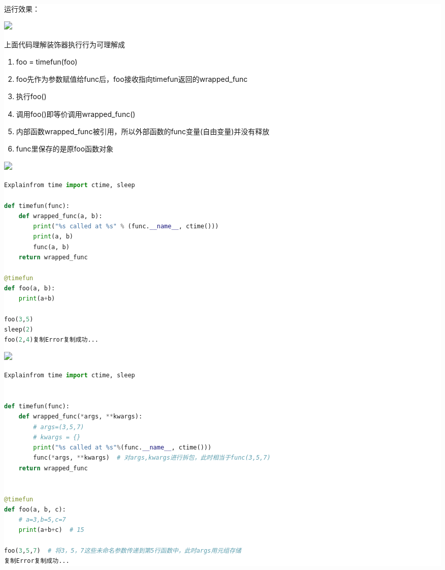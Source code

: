 运行效果：

![](D:/download/youdaonote-pull-master/data/Technology/Python/python重新学习/Python3核心编程/2.三器一闭/images/WEBRESOURCE0798f2b000256d4dddb459f174033d96stickPicture.png)

上面代码理解装饰器执行行为可理解成

1. foo = timefun(foo)

1. foo先作为参数赋值给func后，foo接收指向timefun返回的wrapped_func

1. 执行foo()

1. 调用foo()即等价调用wrapped_func()

1. 内部函数wrapped_func被引用，所以外部函数的func变量(自由变量)并没有释放

1. func里保存的是原foo函数对象

![](D:/download/youdaonote-pull-master/data/Technology/Python/python重新学习/Python3核心编程/2.三器一闭/images/WEBRESOURCE4e365bdf9af053c5caedc62e7667fdefstickPicture.png)

```python
Explainfrom time import ctime, sleep

def timefun(func):
    def wrapped_func(a, b):
        print("%s called at %s" % (func.__name__, ctime()))
        print(a, b)
        func(a, b)
    return wrapped_func

@timefun
def foo(a, b):
    print(a+b)

foo(3,5)
sleep(2)
foo(2,4)复制Error复制成功...
```

![](D:/download/youdaonote-pull-master/data/Technology/Python/python重新学习/Python3核心编程/2.三器一闭/images/WEBRESOURCE16a2cd5c7bdf827805f4742822caaf25stickPicture.png)

```python
Explainfrom time import ctime, sleep


def timefun(func):
    def wrapped_func(*args, **kwargs):
        # args=(3,5,7)
        # kwargs = {}
        print("%s called at %s"%(func.__name__, ctime()))
        func(*args, **kwargs)  # 对args,kwargs进行拆包，此时相当于func(3,5,7)
    return wrapped_func


@timefun
def foo(a, b, c):
    # a=3,b=5,c=7
    print(a+b+c)  # 15

foo(3,5,7)  # 将3，5，7这些未命名参数传递到第5行函数中，此时args用元组存储
复制Error复制成功...
```
